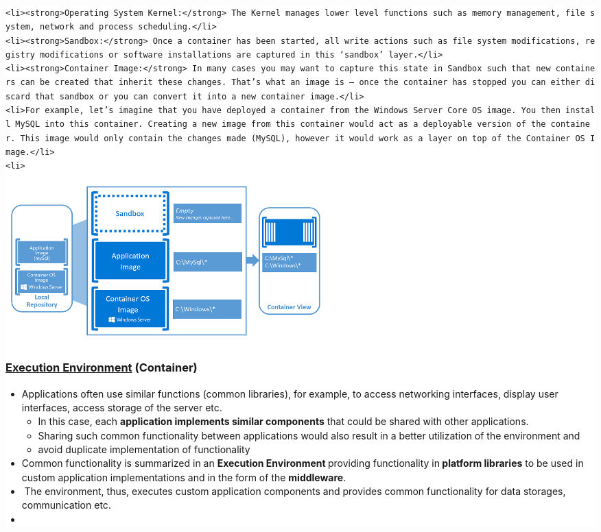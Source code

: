  	<li><strong>Operating System Kernel:</strong> The Kernel manages lower level functions such as memory management, file system, network and process scheduling.</li>
 	<li><strong>Sandbox:</strong> Once a container has been started, all write actions such as file system modifications, registry modifications or software installations are captured in this ‘sandbox’ layer.</li>
 	<li><strong>Container Image:</strong> In many cases you may want to capture this state in Sandbox such that new containers can be created that inherit these changes. That’s what an image is – once the container has stopped you can either discard that sandbox or you can convert it into a new container image.</li>
 	<li>For example, let’s imagine that you have deployed a container from the Windows Server Core OS image. You then install MySQL into this container. Creating a new image from this container would act as a deployable version of the container. This image would only contain the changes made (MySQL), however it would work as a layer on top of the Container OS Image.</li>
 	<li>
<p id="MsIKnez"><img class="wp-image-1061  aligncenter" src="/wp-content/uploads/2018/03/img_5aae82b87175c.png" alt="" width="465" height="231" /></p>
</li>
</ul>
<h3><a href="http://www.cloudcomputingpatterns.org/execution_environment/">Execution Environment</a> (Container)</h3>
<ul>
 	<li>Applications often use similar functions (common libraries), for example, to access networking interfaces, display user interfaces, access storage of the server etc.
<ul>
 	<li>In this case, each <strong>application implements similar components</strong> that could be shared with other applications.</li>
 	<li>Sharing such common functionality between applications would also result in a better utilization of the environment and</li>
 	<li>avoid duplicate implementation of functionality</li>
</ul>
</li>
 	<li>Common functionality is summarized in an <strong>Execution Environment </strong>providing functionality in<strong> platform libraries</strong> to be used in custom application implementations and in the form of the <strong>middleware</strong>.</li>
 	<li> The environment, thus, executes custom application components and provides common functionality for data storages, communication etc.</li>
 	<li>